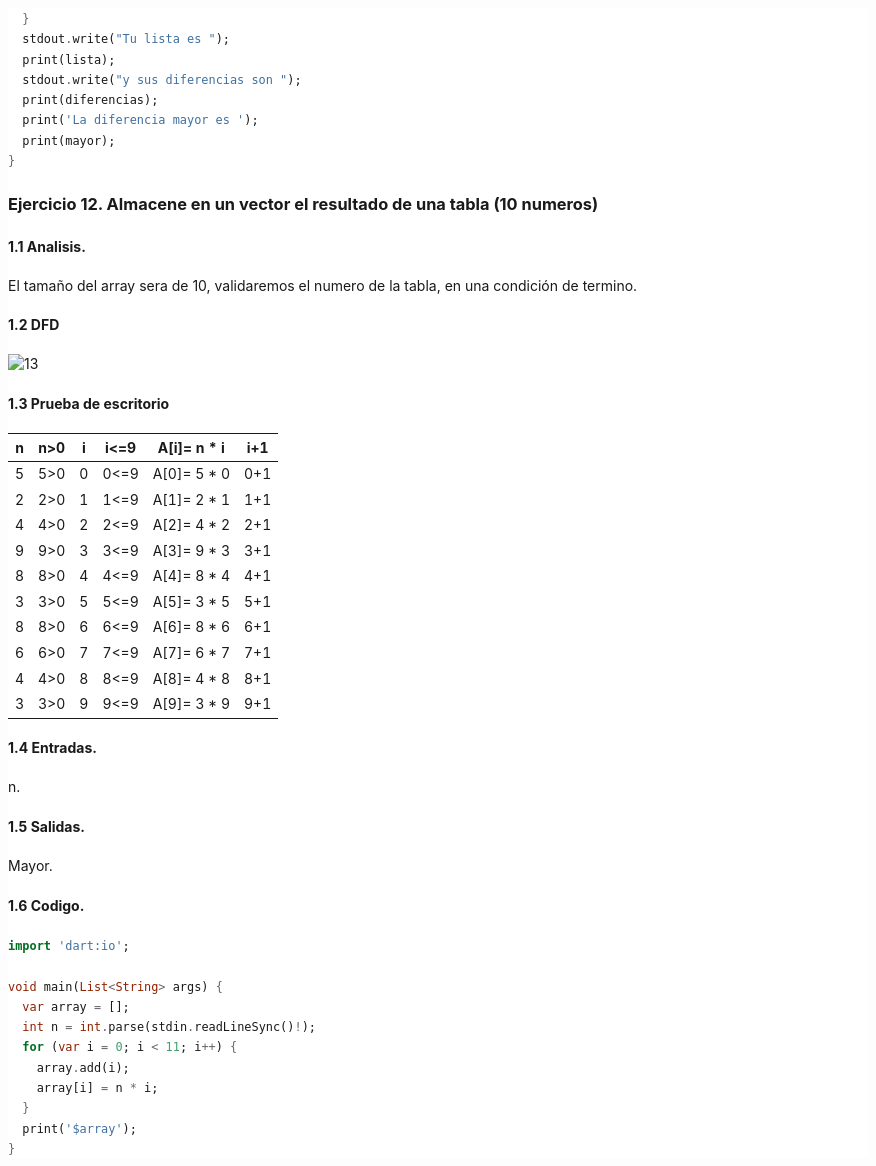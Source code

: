 ```dart
  }
  stdout.write("Tu lista es ");
  print(lista);
  stdout.write("y sus diferencias son ");
  print(diferencias);
  print('La diferencia mayor es ');
  print(mayor);
}
```

### Ejercicio 12. Almacene en un vector el resultado de una tabla (10 numeros)
#### 1.1 Analisis. 
El tamaño del array sera de 10, validaremos el numero de la tabla, en una condición de termino.
#### 1.2 DFD
![13](https://user-images.githubusercontent.com/113395327/197684095-af2797a3-870a-44fe-a951-5756dbb6a704.png)
#### 1.3 Prueba de escritorio 
|n|n>0|i|i<=9|A[i]= n * i|i+1|
|-|-|-|-|-|-|
|5|5>0|0|0<=9|A[0]= 5 * 0|0+1|
|2|2>0|1|1<=9|A[1]= 2 * 1|1+1|
|4|4>0|2|2<=9|A[2]= 4 * 2|2+1|
|9|9>0|3|3<=9|A[3]= 9 * 3|3+1|
|8|8>0|4|4<=9|A[4]= 8 * 4|4+1|
|3|3>0|5|5<=9|A[5]= 3 * 5|5+1|
|8|8>0|6|6<=9|A[6]= 8 * 6|6+1|
|6|6>0|7|7<=9|A[7]= 6 * 7|7+1|
|4|4>0|8|8<=9|A[8]= 4 * 8|8+1|
|3|3>0|9|9<=9|A[9]= 3 * 9|9+1|
#### 1.4 Entradas.
n.
#### 1.5 Salidas.
Mayor.
#### 1.6 Codigo.
```dart
import 'dart:io';

void main(List<String> args) {
  var array = [];
  int n = int.parse(stdin.readLineSync()!);
  for (var i = 0; i < 11; i++) {
    array.add(i);
    array[i] = n * i;
  }
  print('$array');
}
```
